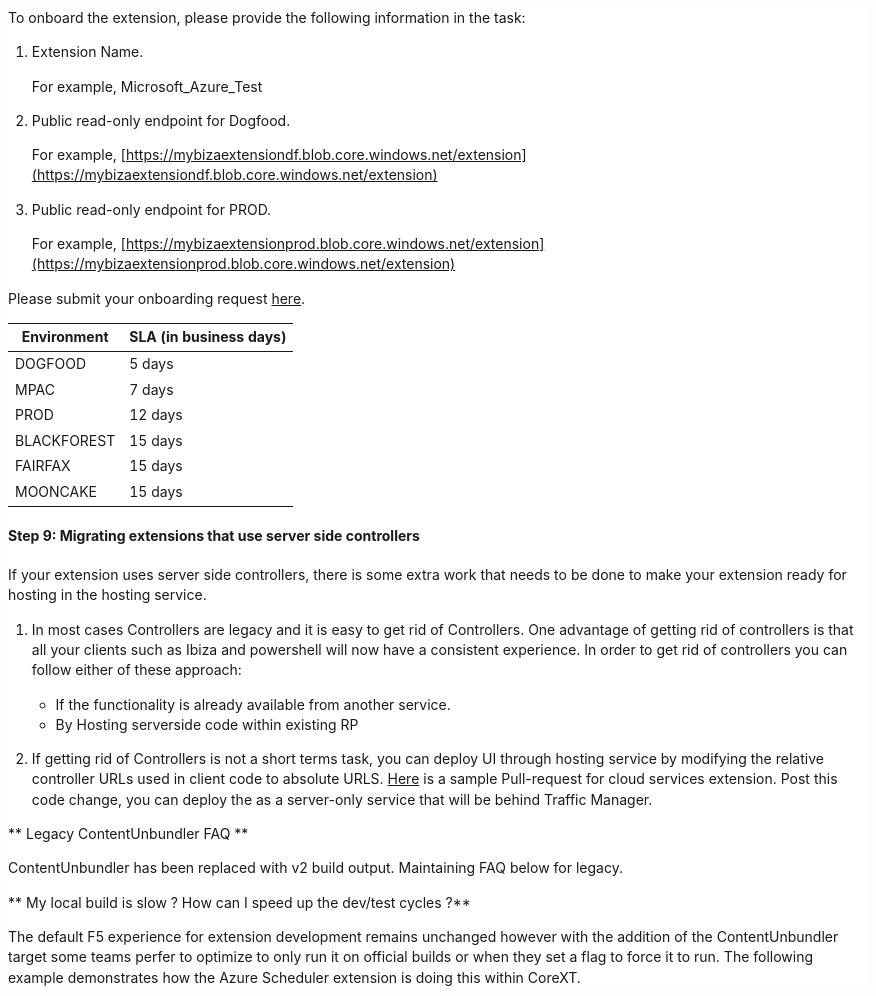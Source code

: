 To onboard the extension, please provide the following information in the task:

1. Extension Name.

    For example, Microsoft_Azure_Test 
 
1. Public read-only endpoint for Dogfood.

    For example, [https://mybizaextensiondf.blob.core.windows.net/extension](https://mybizaextensiondf.blob.core.windows.net/extension)
    
1. Public read-only endpoint for PROD.

    For example, [https://mybizaextensionprod.blob.core.windows.net/extension](https://mybizaextensionprod.blob.core.windows.net/extension) 

Please submit your onboarding request [here](https://mybizaextensionprod.blob.core.windows.net/extension).

| Environment 	| SLA (in business days) 	|
|-------------	|------------------------	|
| DOGFOOD     	| 5 days                 	|
| MPAC        	| 7 days                 	|
| PROD        	| 12 days                	|
| BLACKFOREST 	| 15 days                	|
| FAIRFAX     	| 15 days                	|
| MOONCAKE    	| 15 days                	|

#### Step 9: Migrating extensions that use server side controllers

If your extension uses server side controllers, there is some extra work that needs to be done to make your extension ready for hosting in the hosting service.

1. In most cases Controllers are legacy and it is easy to get rid of Controllers. One advantage of getting rid of controllers is that all your clients such as Ibiza and powershell will now have a consistent experience. In order to get rid of controllers you can follow either of these approach:
    - If the functionality is already available from another service.
    - By Hosting serverside code within existing RP

1. If getting rid of Controllers is not a short terms task, you can deploy UI through hosting service by modifying the relative controller URLs used in client code to absolute URLS. [Here](https://msazure.visualstudio.com/One/_git/AzureUX-CloudServices/commit/ac183c0ec197de7c7fd3e1eee1f7b41eb5f2dc8b) is a sample Pull-request for cloud services extension. Post this code change, you can deploy the as a server-only service that will be behind Traffic Manager.

** Legacy ContentUnbundler FAQ **

ContentUnbundler has been replaced with v2 build output.  Maintaining FAQ below for legacy.

** My local build is slow ? How can I speed up the dev/test cycles ?**

The default F5 experience for extension development remains unchanged however with the addition of the ContentUnbundler target some teams perfer to optimize to only run it on official builds or when they set a flag to force it to run. The following example demonstrates how the Azure Scheduler extension is doing this within CoreXT.
